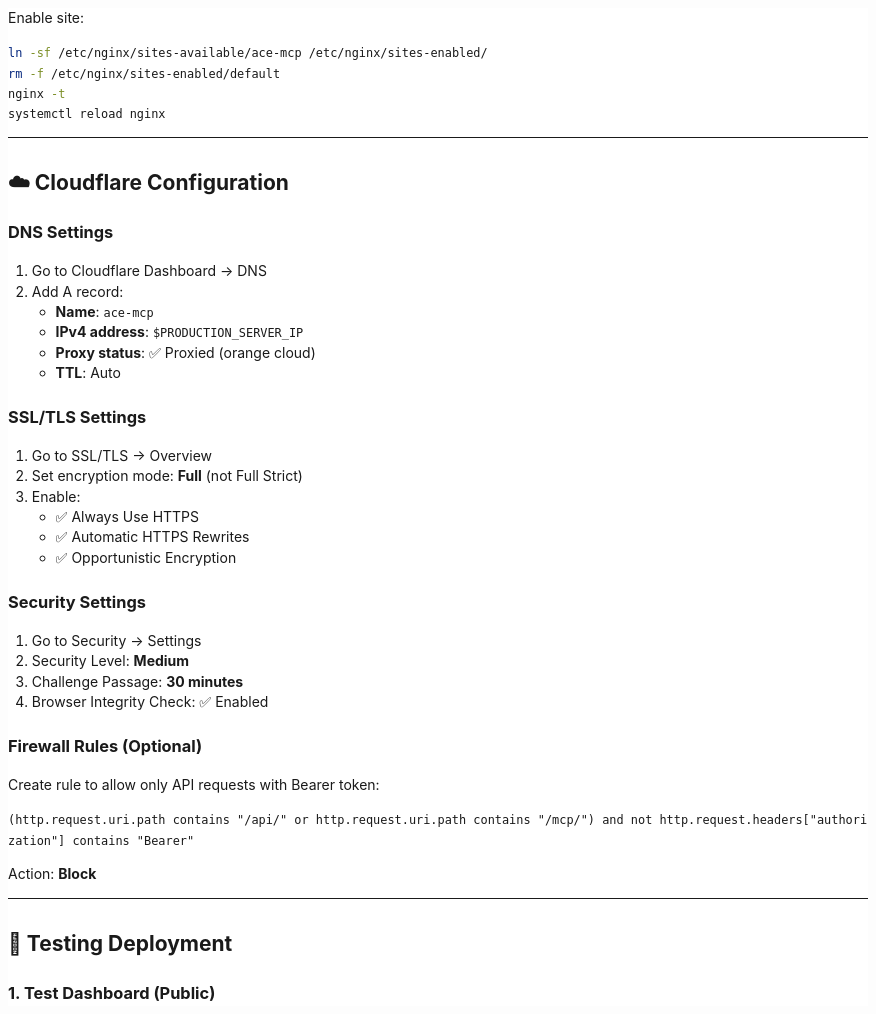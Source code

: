 Enable site:

```bash
ln -sf /etc/nginx/sites-available/ace-mcp /etc/nginx/sites-enabled/
rm -f /etc/nginx/sites-enabled/default
nginx -t
systemctl reload nginx
```

---

## ☁️ Cloudflare Configuration

### DNS Settings

1. Go to Cloudflare Dashboard → DNS
2. Add A record:
   - **Name**: `ace-mcp`
   - **IPv4 address**: `$PRODUCTION_SERVER_IP`
   - **Proxy status**: ✅ Proxied (orange cloud)
   - **TTL**: Auto

### SSL/TLS Settings

1. Go to SSL/TLS → Overview
2. Set encryption mode: **Full** (not Full Strict)
3. Enable:
   - ✅ Always Use HTTPS
   - ✅ Automatic HTTPS Rewrites
   - ✅ Opportunistic Encryption

### Security Settings

1. Go to Security → Settings
2. Security Level: **Medium**
3. Challenge Passage: **30 minutes**
4. Browser Integrity Check: ✅ Enabled

### Firewall Rules (Optional)

Create rule to allow only API requests with Bearer token:

```
(http.request.uri.path contains "/api/" or http.request.uri.path contains "/mcp/") and not http.request.headers["authorization"] contains "Bearer"
```

Action: **Block**

---

## 🧪 Testing Deployment

### 1. Test Dashboard (Public)
